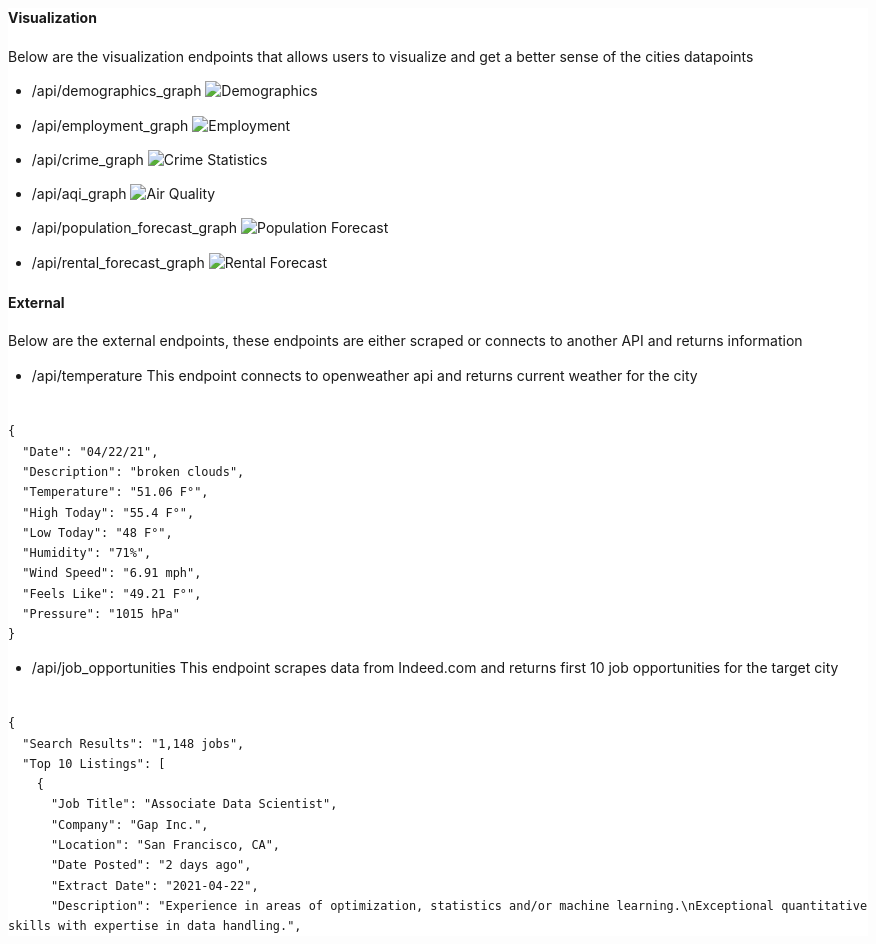 #### Visualization
Below are the visualization endpoints that allows users to visualize and get a better sense of the cities datapoints
* /api/demographics_graph
![Demographics](https://github.com/jiobu1/labspt15-cityspire-g-ds/tree/main/notebooks/visuals/files/demographics.png)


* /api/employment_graph
![Employment](https://github.com/jiobu1/labspt15-cityspire-g-ds/tree/main/notebooks/visuals/files/employment.png)


* /api/crime_graph
![Crime Statistics](https://github.com/Lambda-School-Labs/PT17_cityspire-a-ds/blob/main/notebooks/visuals/files/crime.png)


* /api/aqi_graph
![Air Quality](https://github.com/Lambda-School-Labs/PT17_cityspire-a-ds/blob/main/notebooks/visuals/files/air_quality.png)


* /api/population_forecast_graph
![Population Forecast](https://github.com/Lambda-School-Labs/PT17_cityspire-a-ds/blob/main/notebooks/visuals/files/population.png)


* /api/rental_forecast_graph
![Rental Forecast](https://github.com/Lambda-School-Labs/PT17_cityspire-a-ds/blob/main/notebooks/visuals/files/rental_forecast.png)


#### External
Below are the external endpoints, these endpoints are either scraped or connects to another API and returns information
* /api/temperature
This endpoint connects to openweather api and returns current weather for the city

```

{
  "Date": "04/22/21",
  "Description": "broken clouds",
  "Temperature": "51.06 F°",
  "High Today": "55.4 F°",
  "Low Today": "48 F°",
  "Humidity": "71%",
  "Wind Speed": "6.91 mph",
  "Feels Like": "49.21 F°",
  "Pressure": "1015 hPa"
}

```

* /api/job_opportunities
This endpoint scrapes data from Indeed.com and returns first 10 job opportunities for the target city

```

{
  "Search Results": "1,148 jobs",
  "Top 10 Listings": [
    {
      "Job Title": "Associate Data Scientist",
      "Company": "Gap Inc.",
      "Location": "San Francisco, CA",
      "Date Posted": "2 days ago",
      "Extract Date": "2021-04-22",
      "Description": "Experience in areas of optimization, statistics and/or machine learning.\nExceptional quantitative skills with expertise in data handling.",
```